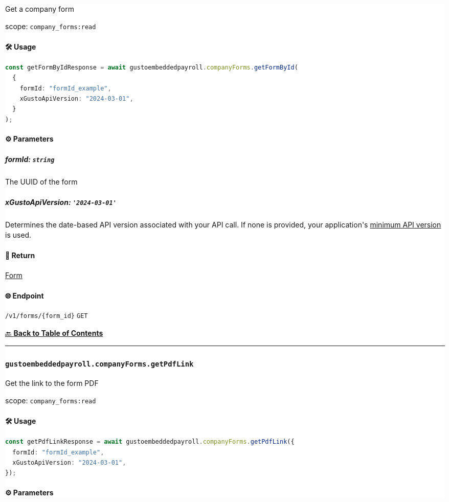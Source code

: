 Get a company form

scope: `company_forms:read`

#### 🛠️ Usage<a id="🛠️-usage"></a>

```typescript
const getFormByIdResponse = await gustoembeddedpayroll.companyForms.getFormById(
  {
    formId: "formId_example",
    xGustoApiVersion: "2024-03-01",
  }
);
```

#### ⚙️ Parameters<a id="⚙️-parameters"></a>

##### formId: `string`<a id="formid-string"></a>

The UUID of the form

##### xGustoApiVersion: `'2024-03-01'`<a id="xgustoapiversion-2024-03-01"></a>

Determines the date-based API version associated with your API call. If none is provided, your application\'s [minimum API version](https://docs.gusto.com/embedded-payroll/docs/api-versioning#minimum-api-version) is used.

#### 🔄 Return<a id="🔄-return"></a>

[Form](./models/form.ts)

#### 🌐 Endpoint<a id="🌐-endpoint"></a>

`/v1/forms/{form_id}` `GET`

[🔙 **Back to Table of Contents**](#table-of-contents)

---


### `gustoembeddedpayroll.companyForms.getPdfLink`<a id="gustoembeddedpayrollcompanyformsgetpdflink"></a>

Get the link to the form PDF

scope: `company_forms:read`

#### 🛠️ Usage<a id="🛠️-usage"></a>

```typescript
const getPdfLinkResponse = await gustoembeddedpayroll.companyForms.getPdfLink({
  formId: "formId_example",
  xGustoApiVersion: "2024-03-01",
});
```

#### ⚙️ Parameters<a id="⚙️-parameters"></a>
